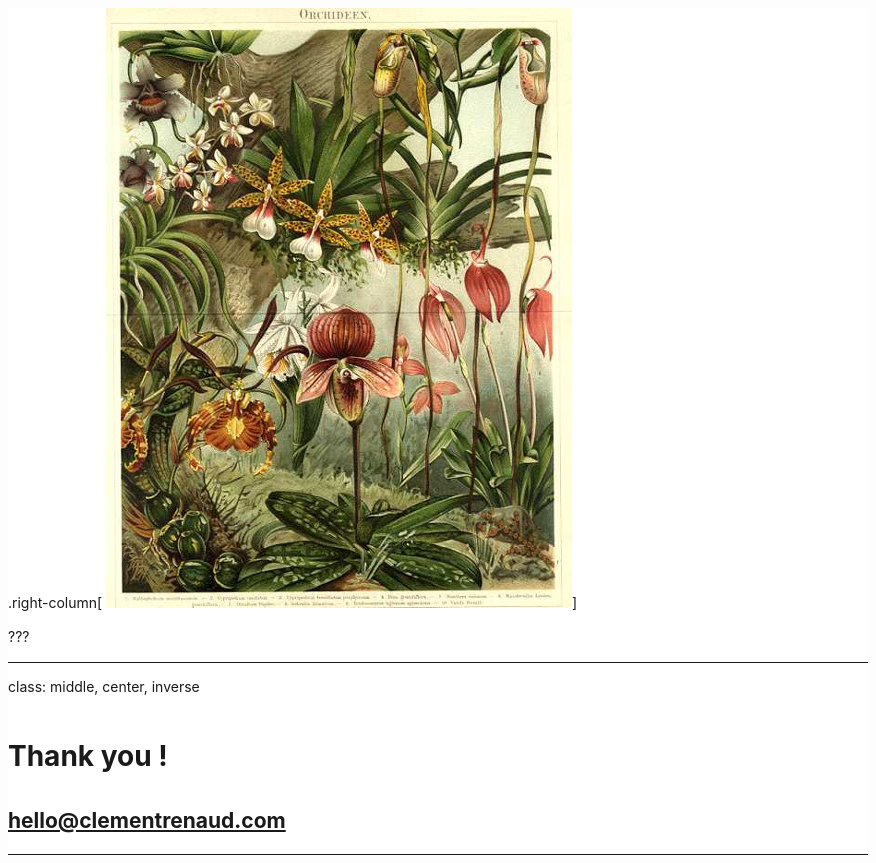 .right-column[ ![](img/052799k6-Orchideen.jpg)]

???

---
class: middle, center, inverse

# Thank you !

## hello@clementrenaud.com

---
</div>

